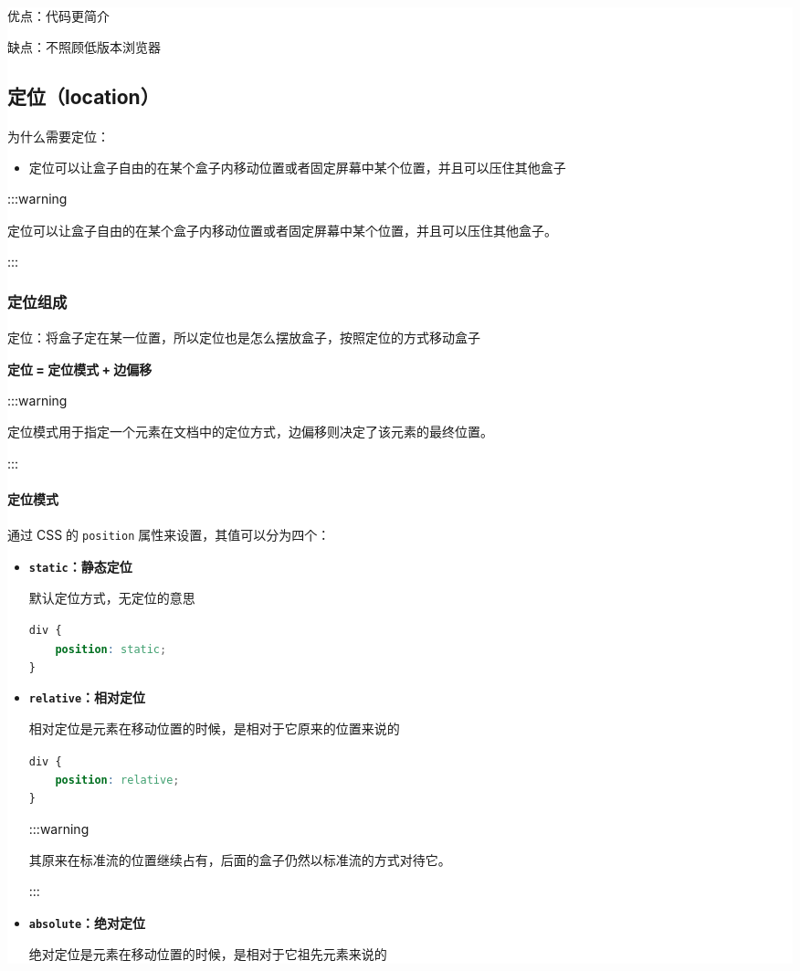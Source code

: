   优点：代码更简介

  缺点：不照顾低版本浏览器
  

## 定位（location）

为什么需要定位：

- 定位可以让盒子自由的在某个盒子内移动位置或者固定屏幕中某个位置，并且可以压住其他盒子

:::warning

定位可以让盒子自由的在某个盒子内移动位置或者固定屏幕中某个位置，并且可以压住其他盒子。

:::

### 定位组成

定位：将盒子定在某一位置，所以定位也是怎么摆放盒子，按照定位的方式移动盒子

**定位 = 定位模式 + 边偏移**

:::warning

定位模式用于指定一个元素在文档中的定位方式，边偏移则决定了该元素的最终位置。

:::

#### 定位模式

通过 CSS 的 `position` 属性来设置，其值可以分为四个：

- **`static`：静态定位**

  默认定位方式，无定位的意思

  ```css
  div {
      position: static;
  }
  ```

- **`relative`：相对定位**

  相对定位是元素在移动位置的时候，是相对于它原来的位置来说的

  ```css
  div {
      position: relative;
  }
  ```

  :::warning

  其原来在标准流的位置继续占有，后面的盒子仍然以标准流的方式对待它。

  :::

- **`absolute`：绝对定位**

  绝对定位是元素在移动位置的时候，是相对于它祖先元素来说的
